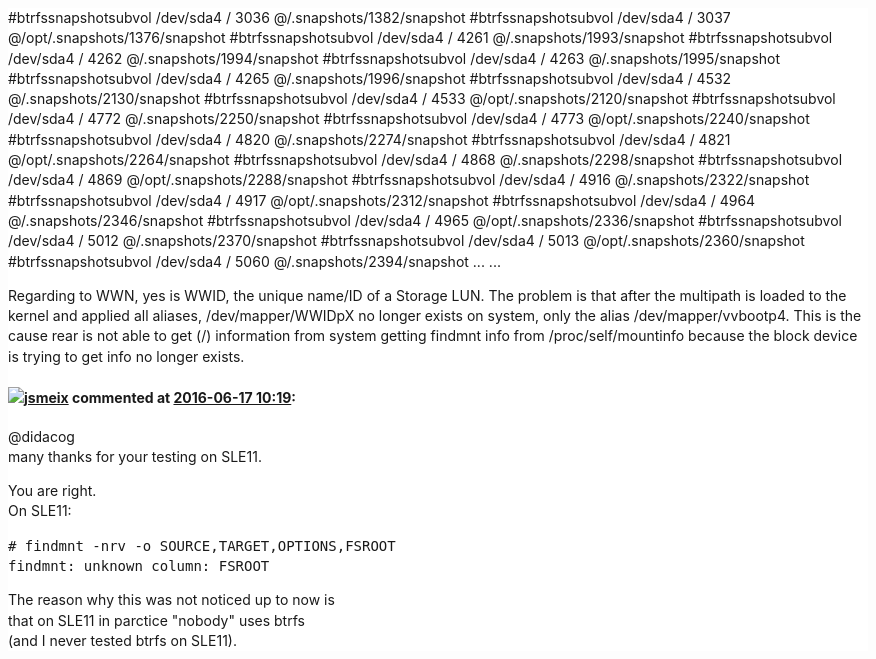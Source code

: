 #btrfssnapshotsubvol /dev/sda4 / 3036 @/.snapshots/1382/snapshot
#btrfssnapshotsubvol /dev/sda4 / 3037 @/opt/.snapshots/1376/snapshot
#btrfssnapshotsubvol /dev/sda4 / 4261 @/.snapshots/1993/snapshot
#btrfssnapshotsubvol /dev/sda4 / 4262 @/.snapshots/1994/snapshot
#btrfssnapshotsubvol /dev/sda4 / 4263 @/.snapshots/1995/snapshot
#btrfssnapshotsubvol /dev/sda4 / 4265 @/.snapshots/1996/snapshot
#btrfssnapshotsubvol /dev/sda4 / 4532 @/.snapshots/2130/snapshot
#btrfssnapshotsubvol /dev/sda4 / 4533 @/opt/.snapshots/2120/snapshot
#btrfssnapshotsubvol /dev/sda4 / 4772 @/.snapshots/2250/snapshot
#btrfssnapshotsubvol /dev/sda4 / 4773 @/opt/.snapshots/2240/snapshot
#btrfssnapshotsubvol /dev/sda4 / 4820 @/.snapshots/2274/snapshot
#btrfssnapshotsubvol /dev/sda4 / 4821 @/opt/.snapshots/2264/snapshot
#btrfssnapshotsubvol /dev/sda4 / 4868 @/.snapshots/2298/snapshot
#btrfssnapshotsubvol /dev/sda4 / 4869 @/opt/.snapshots/2288/snapshot
#btrfssnapshotsubvol /dev/sda4 / 4916 @/.snapshots/2322/snapshot
#btrfssnapshotsubvol /dev/sda4 / 4917 @/opt/.snapshots/2312/snapshot
#btrfssnapshotsubvol /dev/sda4 / 4964 @/.snapshots/2346/snapshot
#btrfssnapshotsubvol /dev/sda4 / 4965 @/opt/.snapshots/2336/snapshot
#btrfssnapshotsubvol /dev/sda4 / 5012 @/.snapshots/2370/snapshot
#btrfssnapshotsubvol /dev/sda4 / 5013 @/opt/.snapshots/2360/snapshot
#btrfssnapshotsubvol /dev/sda4 / 5060 @/.snapshots/2394/snapshot
...
...
</pre>

Regarding to WWN, yes is WWID, the unique name/ID of a Storage LUN. The
problem is that after the multipath is loaded to the kernel and applied
all aliases, /dev/mapper/WWIDpX no longer exists on system, only the
alias /dev/mapper/vvbootp4. This is the cause rear is not able to get
(/) information from system getting findmnt info from
/proc/self/mountinfo because the block device is trying to get info no
longer exists.

#### <img src="https://avatars.githubusercontent.com/u/1788608?u=925fc54e2ce01551392622446ece427f51e2f0ce&v=4" width="50">[jsmeix](https://github.com/jsmeix) commented at [2016-06-17 10:19](https://github.com/rear/rear/issues/882#issuecomment-226734203):

@didacog  
many thanks for your testing on SLE11.

You are right.  
On SLE11:

<pre>
# findmnt -nrv -o SOURCE,TARGET,OPTIONS,FSROOT
findmnt: unknown column: FSROOT
</pre>

The reason why this was not noticed up to now is  
that on SLE11 in parctice "nobody" uses btrfs  
(and I never tested btrfs on SLE11).
